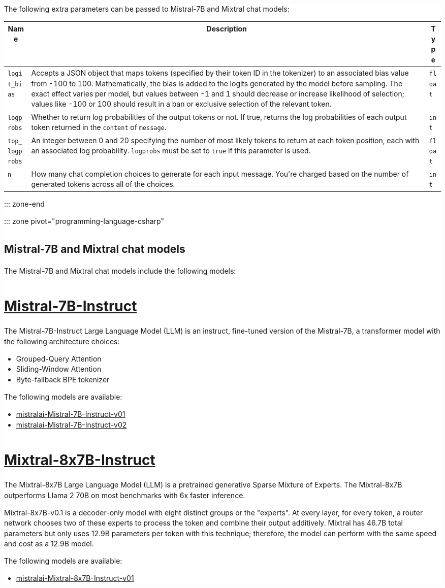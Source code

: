 The following extra parameters can be passed to Mistral-7B and Mixtral chat models:

| Name           | Description           | Type            |
| -------------- | --------------------- | --------------- |
| `logit_bias` | Accepts a JSON object that maps tokens (specified by their token ID in the tokenizer) to an associated bias value from -100 to 100. Mathematically, the bias is added to the logits generated by the model before sampling. The exact effect varies per model, but values between -1 and 1 should decrease or increase likelihood of selection; values like -100 or 100 should result in a ban or exclusive selection of the relevant token. | `float` |
| `logprobs` | Whether to return log probabilities of the output tokens or not. If true, returns the log probabilities of each output token returned in the `content` of `message`. | `int` |
| `top_logprobs` | An integer between 0 and 20 specifying the number of most likely tokens to return at each token position, each with an associated log probability. `logprobs` must be set to `true` if this parameter is used. | `float` |
| `n` | How many chat completion choices to generate for each input message. You're charged based on the number of generated tokens across all of the choices. | `int` |


::: zone-end


::: zone pivot="programming-language-csharp"

## Mistral-7B and Mixtral chat models

The Mistral-7B and Mixtral chat models include the following models:

# [Mistral-7B-Instruct](#tab/mistral-7b-instruct)

The Mistral-7B-Instruct Large Language Model (LLM) is an instruct, fine-tuned version of the Mistral-7B, a transformer model with the following architecture choices:

* Grouped-Query Attention
* Sliding-Window Attention
* Byte-fallback BPE tokenizer


The following models are available:

* [mistralai-Mistral-7B-Instruct-v01](https://aka.ms/azureai/landing/mistralai-Mistral-7B-Instruct-v01)
* [mistralai-Mistral-7B-Instruct-v02](https://aka.ms/azureai/landing/mistralai-Mistral-7B-Instruct-v02)


# [Mixtral-8x7B-Instruct](#tab/mistral-8x7B-instruct)

The Mixtral-8x7B Large Language Model (LLM) is a pretrained generative Sparse Mixture of Experts. The Mixtral-8x7B outperforms Llama 2 70B on most benchmarks with 6x faster inference.

Mixtral-8x7B-v0.1 is a decoder-only model with eight distinct groups or the "experts". At every layer, for every token, a router network chooses two of these experts to process the token and combine their output additively. Mixtral has 46.7B total parameters but only uses 12.9B parameters per token with this technique; therefore, the model can perform with the same speed and cost as a 12.9B model.


The following models are available:

* [mistralai-Mixtral-8x7B-Instruct-v01](https://aka.ms/azureai/landing/mistralai-Mixtral-8x7B-Instruct-v01)
